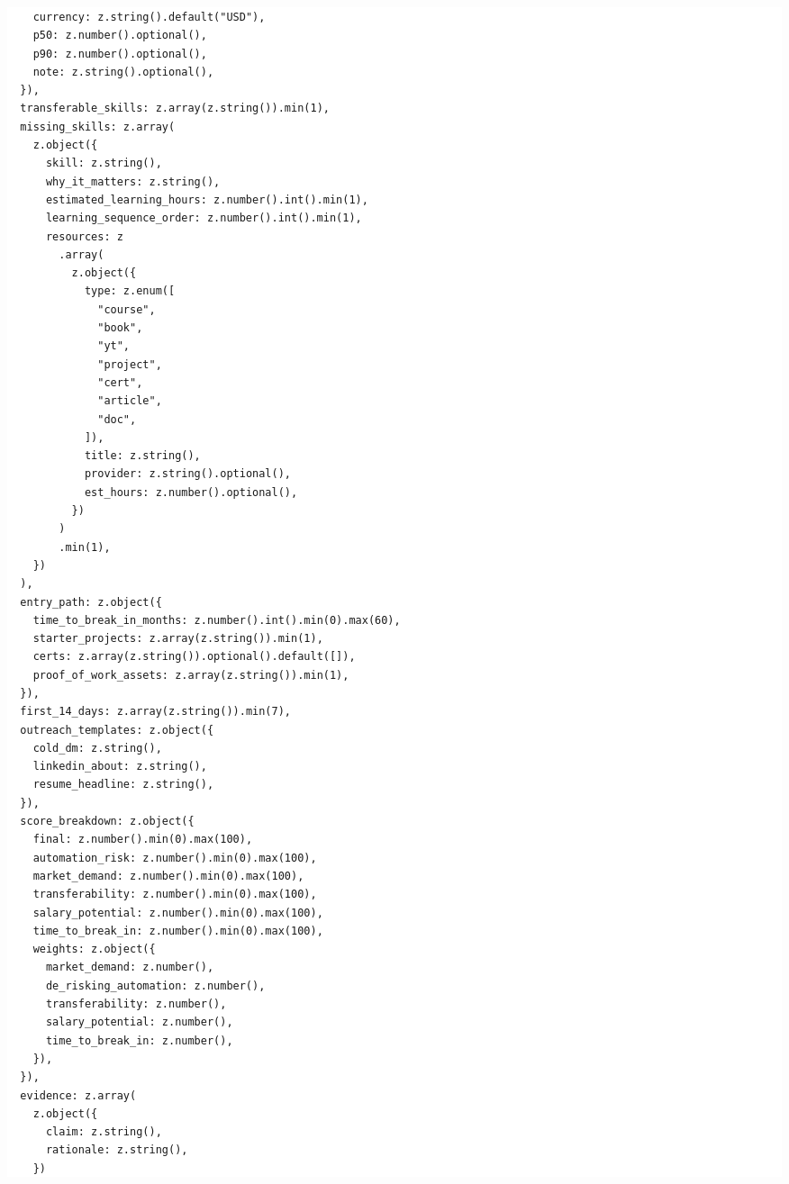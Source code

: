         currency: z.string().default("USD"),
        p50: z.number().optional(),
        p90: z.number().optional(),
        note: z.string().optional(),
      }),
      transferable_skills: z.array(z.string()).min(1),
      missing_skills: z.array(
        z.object({
          skill: z.string(),
          why_it_matters: z.string(),
          estimated_learning_hours: z.number().int().min(1),
          learning_sequence_order: z.number().int().min(1),
          resources: z
            .array(
              z.object({
                type: z.enum([
                  "course",
                  "book",
                  "yt",
                  "project",
                  "cert",
                  "article",
                  "doc",
                ]),
                title: z.string(),
                provider: z.string().optional(),
                est_hours: z.number().optional(),
              })
            )
            .min(1),
        })
      ),
      entry_path: z.object({
        time_to_break_in_months: z.number().int().min(0).max(60),
        starter_projects: z.array(z.string()).min(1),
        certs: z.array(z.string()).optional().default([]),
        proof_of_work_assets: z.array(z.string()).min(1),
      }),
      first_14_days: z.array(z.string()).min(7),
      outreach_templates: z.object({
        cold_dm: z.string(),
        linkedin_about: z.string(),
        resume_headline: z.string(),
      }),
      score_breakdown: z.object({
        final: z.number().min(0).max(100),
        automation_risk: z.number().min(0).max(100),
        market_demand: z.number().min(0).max(100),
        transferability: z.number().min(0).max(100),
        salary_potential: z.number().min(0).max(100),
        time_to_break_in: z.number().min(0).max(100),
        weights: z.object({
          market_demand: z.number(),
          de_risking_automation: z.number(),
          transferability: z.number(),
          salary_potential: z.number(),
          time_to_break_in: z.number(),
        }),
      }),
      evidence: z.array(
        z.object({
          claim: z.string(),
          rationale: z.string(),
        })